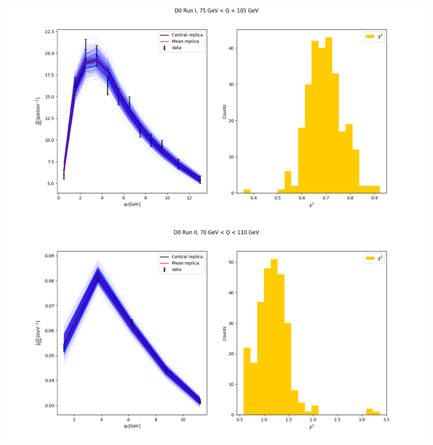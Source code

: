 ![D0_RunI data-theory comparison](pngplots/D0_RunI.png "D0_RunI data-theory comparison")


![D0_RunII data-theory comparison](pngplots/D0_RunII.png "D0_RunII data-theory comparison")

